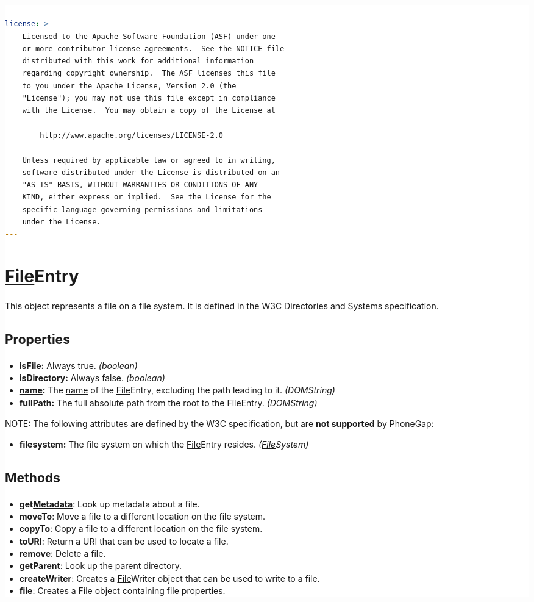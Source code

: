 ```yaml
---
license: >
    Licensed to the Apache Software Foundation (ASF) under one
    or more contributor license agreements.  See the NOTICE file
    distributed with this work for additional information
    regarding copyright ownership.  The ASF licenses this file
    to you under the Apache License, Version 2.0 (the
    "License"); you may not use this file except in compliance
    with the License.  You may obtain a copy of the License at

        http://www.apache.org/licenses/LICENSE-2.0

    Unless required by applicable law or agreed to in writing,
    software distributed under the License is distributed on an
    "AS IS" BASIS, WITHOUT WARRANTIES OR CONDITIONS OF ANY
    KIND, either express or implied.  See the License for the
    specific language governing permissions and limitations
    under the License.
---
```


<a href="../fileobj/fileobj.html">File</a>Entry
==========

This object represents a file on a file system.  It is defined in the [W3C Directories and Systems](http://www.w3.org/TR/file-system-api/) specification.

Properties
----------

- __is<a href="../fileobj/fileobj.html">File</a>:__ Always true. _(boolean)_
- __isDirectory:__ Always false. _(boolean)_
- __<a href="../../storage/parameters/name.html">name</a>:__ The <a href="../../storage/parameters/name.html">name</a> of the <a href="../fileobj/fileobj.html">File</a>Entry, excluding the path leading to it. _(DOMString)_
- __fullPath:__ The full absolute path from the root to the <a href="../fileobj/fileobj.html">File</a>Entry. _(DOMString)_

NOTE: The following attributes are defined by the W3C specification, but are __not supported__ by PhoneGap:

- __filesystem:__ The file system on which the <a href="../fileobj/fileobj.html">File</a>Entry resides. _(<a href="../filesystem/filesystem.html"><a href="../fileobj/fileobj.html">File</a>System</a>)_


Methods
-------

- __get<a href="../metadata/metadata.html">Metadata</a>__: Look up metadata about a file. 
- __moveTo__: Move a file to a different location on the file system.
- __copyTo__: Copy a file to a different location on the file system.
- __toURI__: Return a URI that can be used to locate a file.
- __remove__: Delete a file.  
- __getParent__: Look up the parent directory.
- __createWriter__: Creates a <a href="../filewriter/filewriter.html"><a href="../fileobj/fileobj.html">File</a>Writer</a> object that can be used to write to a file.
- __file__: Creates a <a href="../fileobj/fileobj.html">File</a> object containing file properties.
